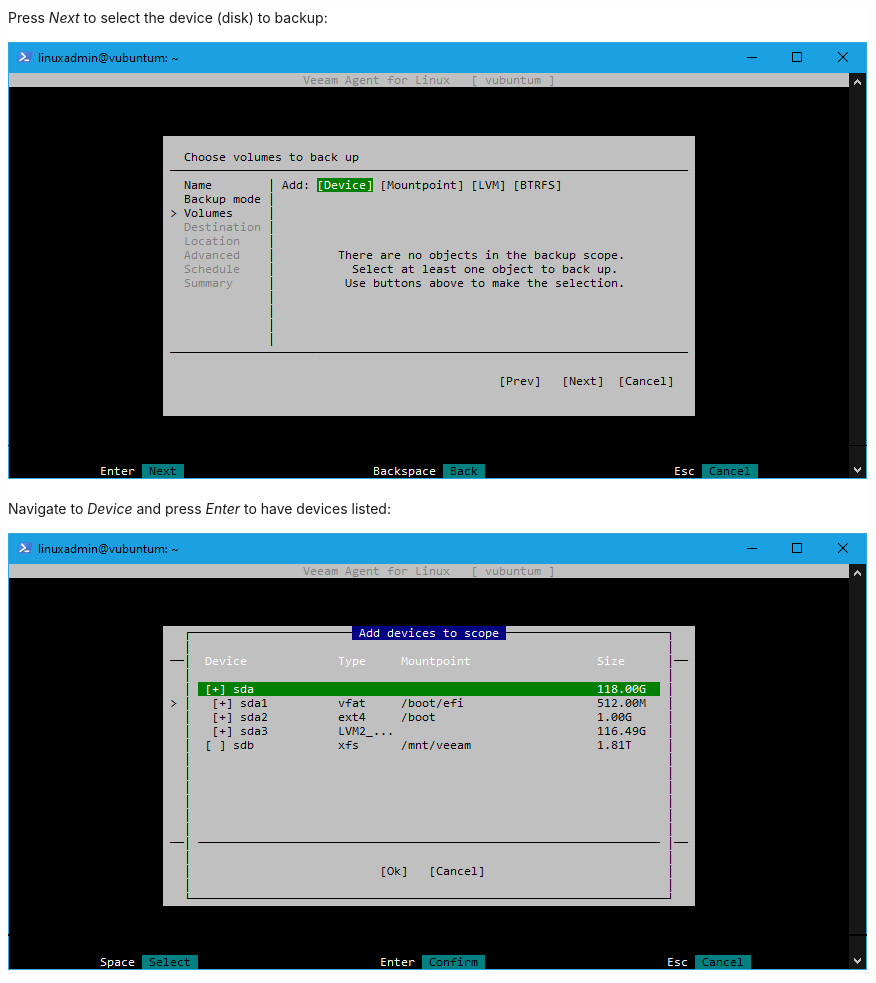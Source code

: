 Press *Next* to select the device (disk) to backup:

![](images/job%203.png)

Navigate to *Device* and press *Enter* to have devices listed:

![](images/job%204.png)
